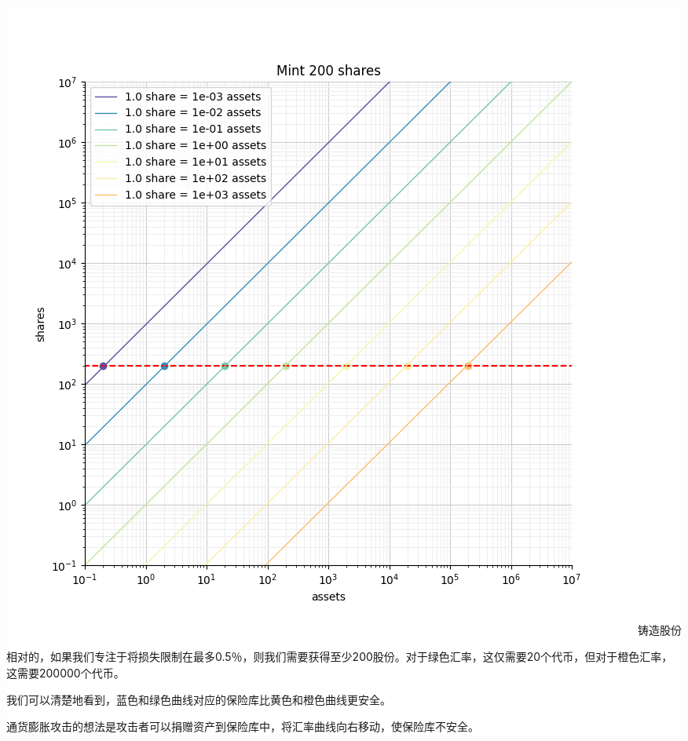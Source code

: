 ![erc4626-5.png](img/erc4626-5.png)
铸造股份

相对的，如果我们专注于将损失限制在最多0.5％，则我们需要获得至少200股份。对于绿色汇率，这仅需要20个代币，但对于橙色汇率，这需要200000个代币。

我们可以清楚地看到，蓝色和绿色曲线对应的保险库比黄色和橙色曲线更安全。

通货膨胀攻击的想法是攻击者可以捐赠资产到保险库中，将汇率曲线向右移动，使保险库不安全。